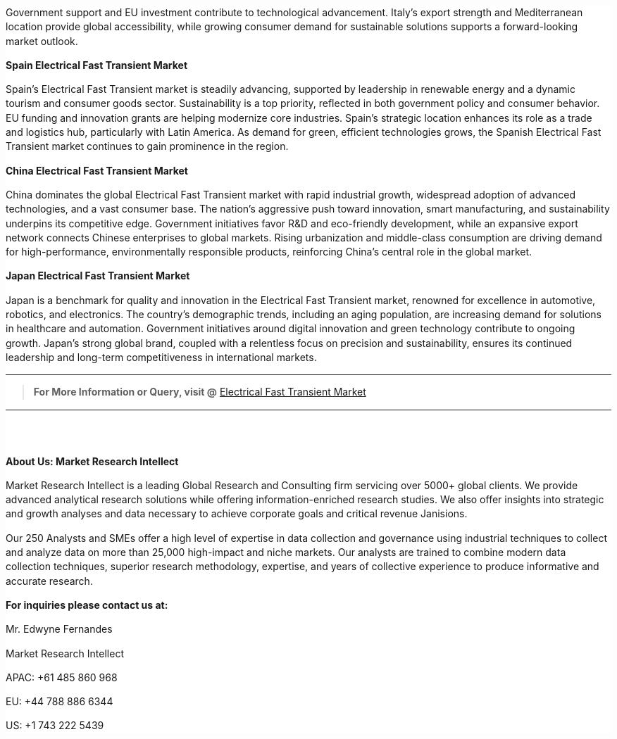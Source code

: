 Government support and EU investment contribute to technological advancement. Italy&rsquo;s export strength and Mediterranean location provide global accessibility, while growing consumer demand for sustainable solutions supports a forward-looking market outlook.</p><p class="" data-start="4424" data-end="4975"><strong data-start="4424" data-end="4445">Spain Electrical Fast Transient Market</strong></p><p class="" data-start="4424" data-end="4975">Spain&rsquo;s Electrical Fast Transient market is steadily advancing, supported by leadership in renewable energy and a dynamic tourism and consumer goods sector. Sustainability is a top priority, reflected in both government policy and consumer behavior. EU funding and innovation grants are helping modernize core industries. Spain&rsquo;s strategic location enhances its role as a trade and logistics hub, particularly with Latin America. As demand for green, efficient technologies grows, the Spanish Electrical Fast Transient market continues to gain prominence in the region.</p><p class="" data-start="4977" data-end="5589"><strong data-start="4977" data-end="4998">China Electrical Fast Transient Market</strong></p><p class="" data-start="4977" data-end="5589">China dominates the global Electrical Fast Transient market with rapid industrial growth, widespread adoption of advanced technologies, and a vast consumer base. The nation&rsquo;s aggressive push toward innovation, smart manufacturing, and sustainability underpins its competitive edge. Government initiatives favor R&amp;D and eco-friendly development, while an expansive export network connects Chinese enterprises to global markets. Rising urbanization and middle-class consumption are driving demand for high-performance, environmentally responsible products, reinforcing China&rsquo;s central role in the global market.</p><p class="" data-start="5591" data-end="6162"><strong data-start="5591" data-end="5612">Japan Electrical Fast Transient Market</strong></p><p class="" data-start="5591" data-end="6162">Japan is a benchmark for quality and innovation in the Electrical Fast Transient market, renowned for excellence in automotive, robotics, and electronics. The country&rsquo;s demographic trends, including an aging population, are increasing demand for solutions in healthcare and automation. Government initiatives around digital innovation and green technology contribute to ongoing growth. Japan&rsquo;s strong global brand, coupled with a relentless focus on precision and sustainability, ensures its continued leadership and long-term competitiveness in international markets.</p><hr /><blockquote><p><span class="font-[700]"><strong>For More Information or Query, visit&nbsp;@</strong>&nbsp;</span><span class="font-[700]"><a href="https://www.marketresearchintellect.com/product/electrical-fast-transient-market/?utm_source=Linkedin&utm_medium=049" target="_blank" data-tracking-control-name="article-ssr-frontend-pulse_little-text-block" data-tracking-will-navigate="" data-test-link="">Electrical Fast Transient Market</a></span></p></blockquote><hr /><h3>&nbsp;</h3><p><strong><span class="font-[700]">About Us: Market Research Intellect</span></strong></p><p><span class="">Market Research Intellect is a leading Global Research and Consulting firm servicing over 5000+ global clients. We provide advanced analytical research solutions while offering information-enriched research studies.&nbsp;</span>We also offer insights into strategic and growth analyses and data necessary to achieve corporate goals and critical revenue Janisions.</p><p><span class="">Our 250 Analysts and SMEs offer a high level of expertise in data collection and governance using industrial techniques to collect and analyze data on more than 25,000 high-impact and niche markets. Our analysts are trained to combine modern data collection techniques, superior research methodology, expertise, and years of collective experience to produce informative and accurate research.</span></p><p><strong>For inquiries please contact us at:</strong></p><p>Mr. Edwyne Fernandes</p><p>Market Research Intellect</p><p>APAC: +61 485 860 968</p><p>EU: +44 788 886 6344</p><p>US: +1 743 222 5439</p>
